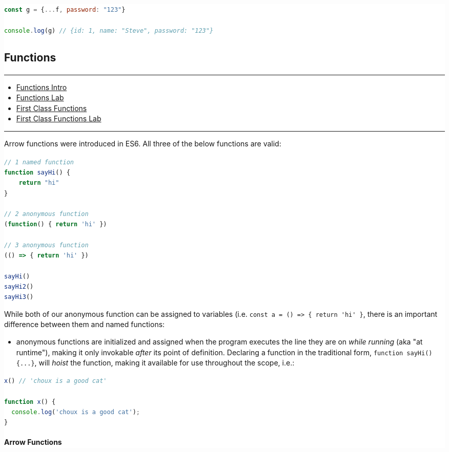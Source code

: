 ```javascript
const g = {...f, password: "123"}

console.log(g) // {id: 1, name: "Steve", password: "123"}
```

## Functions

---

* [Functions Intro](https://github.com/learn-co-curriculum/js-basics-functions-readme)
* [Functions Lab](https://github.com/learn-co-curriculum/js-basics-functions-lab)
* [First Class Functions](https://github.com/learn-co-curriculum/js-advanced-functions-first-class-functions-readme)
* [First Class Functions Lab](https://github.com/learn-co-curriculum/js-advanced-functions-first-class-functions-lab)

---

Arrow functions were introduced in ES6. All three of the below functions are valid:

```javascript
// 1 named function
function sayHi() {
	return "hi"
}

// 2 anonymous function
(function() { return 'hi' })

// 3 anonymous function
(() => { return 'hi' })

sayHi()
sayHi2()
sayHi3()
```

While both of our anonymous function can be assigned to variables (i.e. `const a = () => { return 'hi' }`, there is an important difference between them and named functions:
* anonymous functions are initialized and assigned when the program executes the line they are on _while running_ (aka "at runtime"), making it only invokable _after_ its point of definition. Declaring a function in the traditional form, `function sayHi() {...}`, will _hoist_ the function, making it available for use throughout the scope, i.e.:

```JavaScript
x() // 'choux is a good cat'

function x() {
  console.log('choux is a good cat');
}
```

#### Arrow Functions
